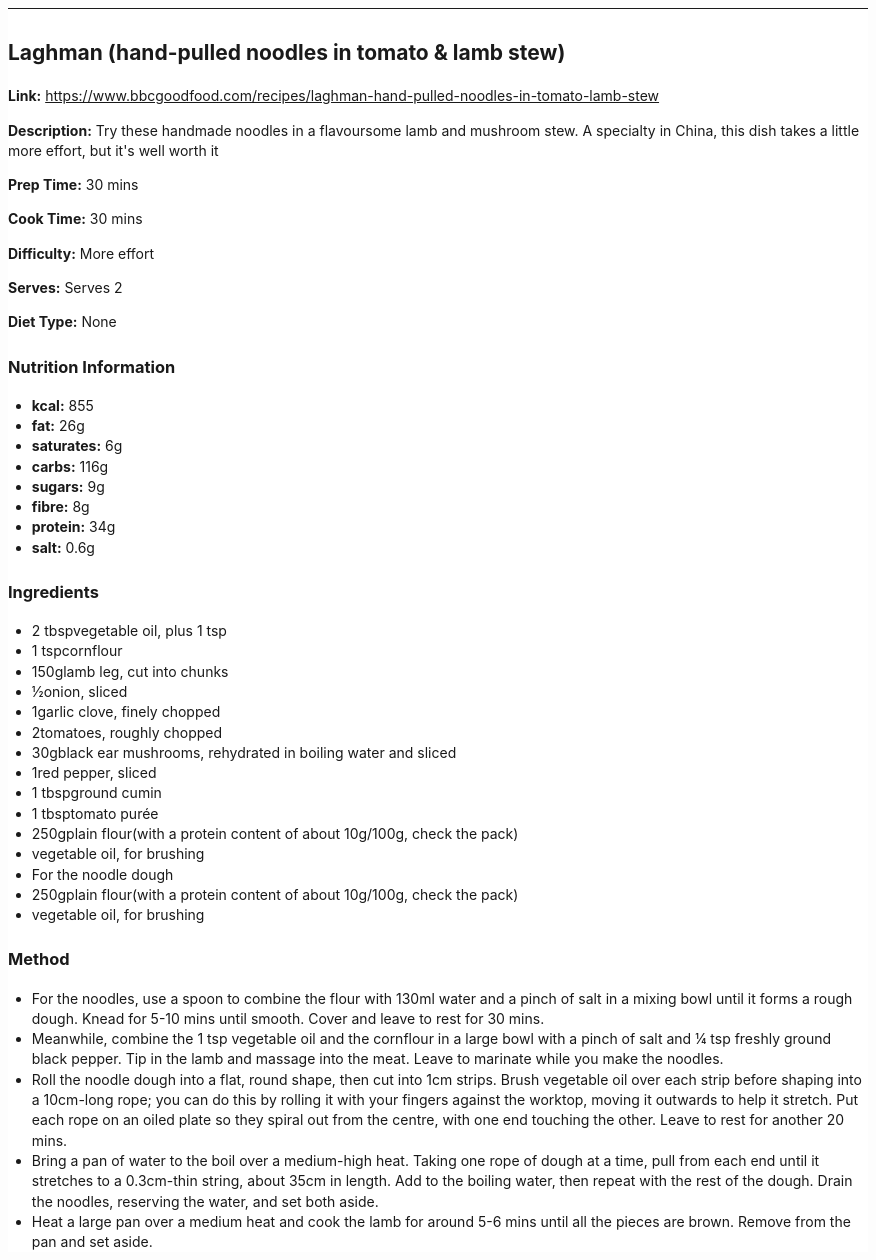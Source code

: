
---

## Laghman (hand-pulled noodles in tomato & lamb stew)
**Link:** https://www.bbcgoodfood.com/recipes/laghman-hand-pulled-noodles-in-tomato-lamb-stew

**Description:** Try these handmade noodles in a flavoursome lamb and mushroom stew. A specialty in China, this dish takes a little more effort, but it's well worth it

**Prep Time:** 30 mins

**Cook Time:** 30 mins

**Difficulty:** More effort

**Serves:** Serves 2

**Diet Type:** None

### Nutrition Information
- **kcal:** 855
- **fat:** 26g
- **saturates:** 6g
- **carbs:** 116g
- **sugars:** 9g
- **fibre:** 8g
- **protein:** 34g
- **salt:** 0.6g

### Ingredients
- 2 tbspvegetable oil, plus 1 tsp
- 1 tspcornflour
- 150glamb leg, cut into chunks
- ½onion, sliced
- 1garlic clove, finely chopped
- 2tomatoes, roughly chopped
- 30gblack ear mushrooms, rehydrated in boiling water and sliced
- 1red pepper, sliced
- 1 tbspground cumin
- 1 tbsptomato purée
- 250gplain flour(with a protein content of about 10g/100g, check the pack)
- vegetable oil, for brushing
- For the noodle dough
- 250gplain flour(with a protein content of about 10g/100g, check the pack)
- vegetable oil, for brushing

### Method
- For the noodles, use a spoon to combine the flour with 130ml water and a pinch of salt in a mixing bowl until it forms a rough dough. Knead for 5-10 mins until smooth. Cover and leave to rest for 30 mins.
- Meanwhile, combine the 1 tsp vegetable oil and the cornflour in a large bowl with a pinch of salt and ¼ tsp freshly ground black pepper. Tip in the lamb and massage into the meat. Leave to marinate while you make the noodles.
- Roll the noodle dough into a flat, round shape, then cut into 1cm strips. Brush vegetable oil over each strip before shaping into a 10cm-long rope; you can do this by rolling it with your fingers against the worktop, moving it outwards to help it stretch. Put each rope on an oiled plate so they spiral out from the centre, with one end touching the other. Leave to rest for another 20 mins.
- Bring a pan of water to the boil over a medium-high heat. Taking one rope of dough at a time, pull from each end until it stretches to a 0.3cm-thin string, about 35cm in length. Add to the boiling water, then repeat with the rest of the dough. Drain the noodles, reserving the water, and set both aside.
- Heat a large pan over a medium heat and cook the lamb for around 5-6 mins until all the pieces are brown. Remove from the pan and set aside.